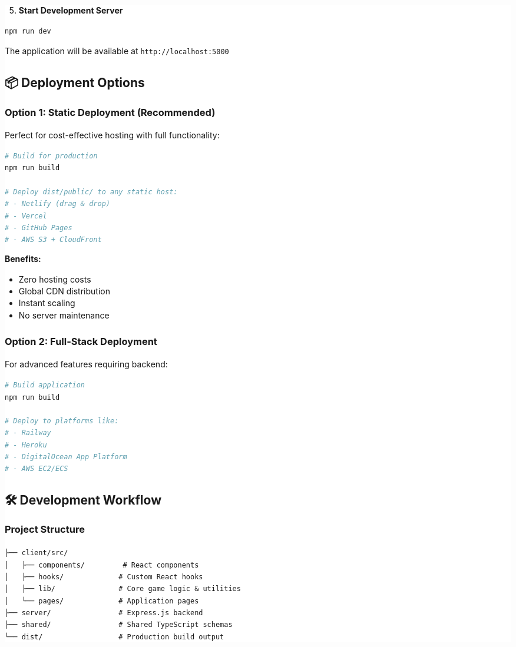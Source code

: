 5. **Start Development Server**
```bash
npm run dev
```

The application will be available at `http://localhost:5000`

## 📦 Deployment Options

### Option 1: Static Deployment (Recommended)
Perfect for cost-effective hosting with full functionality:

```bash
# Build for production
npm run build

# Deploy dist/public/ to any static host:
# - Netlify (drag & drop)
# - Vercel
# - GitHub Pages
# - AWS S3 + CloudFront
```

**Benefits:**
- Zero hosting costs
- Global CDN distribution
- Instant scaling
- No server maintenance

### Option 2: Full-Stack Deployment
For advanced features requiring backend:

```bash
# Build application
npm run build

# Deploy to platforms like:
# - Railway
# - Heroku
# - DigitalOcean App Platform
# - AWS EC2/ECS
```

## 🛠️ Development Workflow

### Project Structure
```
├── client/src/
│   ├── components/         # React components
│   ├── hooks/             # Custom React hooks
│   ├── lib/               # Core game logic & utilities
│   └── pages/             # Application pages
├── server/                # Express.js backend
├── shared/                # Shared TypeScript schemas
└── dist/                  # Production build output
```
